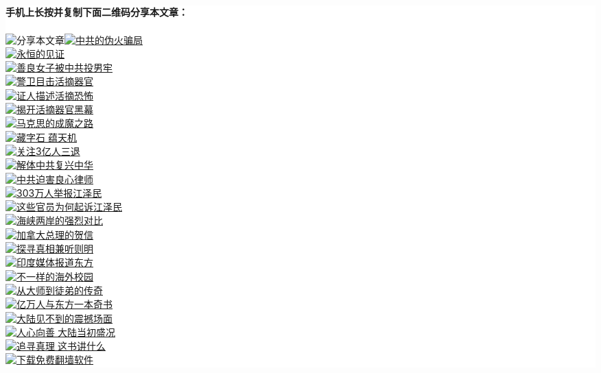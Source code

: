 <strong>手机上长按并复制下面二维码分享本文章：</strong><br><br><img src="http://d1p1.ip.zn2.us/v.php?action=qrcode&url=/gb/17/12/24/n9988517.md%231" title="分享本文章"></td><td VALIGN=TOP><a href="/gb/16/1/21/n4622075.md?dfh#1" target="_blank"><img src="https://raw.githubusercontent.com/ux2545/djy/master/gb/300/wei-f1.jpg" title="中共的伪火骗局"  alt="中共的伪火骗局"></a><br><a href="https://github.com/ux2545/www/blob/master/README.md?dfh#9" target="_blank"><img src="https://raw.githubusercontent.com/ux2545/djy/master/gb/300/yong-h.jpg" title="永恒的见证"  alt="永恒的见证"></a><br><a href="/gb/13/9/29/n3974789.md?dfh#1" target="_blank"><img src="https://raw.githubusercontent.com/ux2545/djy/master/gb/300/shang-lnz.jpg" title="善良女子被中共投男牢"  alt="善良女子被中共投男牢"></a><br><a href="/gb/16/3/16/n4663449.md?dfh#1" target="_blank"><img src="https://raw.githubusercontent.com/ux2545/djy/master/gb/300/huo-z3.jpg" title="警卫目击活摘器官"  alt="警卫目击活摘器官"></a><br><a href="/gb/16/8/7/n8177641.md?dfh#1" target="_blank"><img src="https://raw.githubusercontent.com/ux2545/djy/master/gb/300/huo-z4.jpg" title="证人描述活摘恐怖"  alt="证人描述活摘恐怖"></a><br><a href="/gb/10/4/19/n2881569.md?dfh#1" target="_blank"><img src="https://raw.githubusercontent.com/ux2545/djy/master/gb/300/huo-z1.jpg" title="揭开活摘器官黑幕"  alt="揭开活摘器官黑幕"></a><br><a href="/gb/10/11/7/n3077476.md?dfh#1" target="_blank"><img src="https://raw.githubusercontent.com/ux2545/djy/master/gb/300/ma-ks.jpg" title="马克思的成魔之路"  alt="马克思的成魔之路"></a><br><a href="/gb/14/6/9/n4173977.md?dfh#1" target="_blank"><img src="https://raw.githubusercontent.com/ux2545/djy/master/gb/300/chang-zs.jpg" title="藏字石 蕴天机"  alt="藏字石 蕴天机"></a><br><a href="/gb/18/5/10/n10381511.md?dfh#1" target="_blank"><img src="https://raw.githubusercontent.com/ux2545/djy/master/gb/300/st1.jpg" title="关注3亿人三退"  alt="关注3亿人三退"></a><br><a href="/gb/18/3/21/n10237682.md?dfh#1" target="_blank"><img src="https://raw.githubusercontent.com/ux2545/djy/master/gb/300/jie-t.jpg" title="解体中共复兴中华"  alt="解体中共复兴中华"></a><br><a href="/gb/9/2/9/n2422991.md?dfh#1" target="_blank"><img src="https://raw.githubusercontent.com/ux2545/djy/master/gb/300/gao-zs.jpg" title="中共迫害良心律师"  alt="中共迫害良心律师"></a><br><a href="/gb/18/12/9/n10900044.md?dfh#1" target="_blank"><img src="https://raw.githubusercontent.com/ux2545/djy/master/gb/300/sj1.jpg" title="303万人举报江泽民"  alt="303万人举报江泽民"></a><br><a href="/gb/18/8/28/n10672014.md?dfh#1" target="_blank"><img src="https://raw.githubusercontent.com/ux2545/djy/master/gb/300/sj2.jpg" title="这些官员为何起诉江泽民"  alt="这些官员为何起诉江泽民"></a><br><a href="/gb/8/12/18/n2367165.md?dfh#1" target="_blank"><img src="https://raw.githubusercontent.com/ux2545/djy/master/gb/300/liangan.jpg" title="海峡两岸的强烈对比"  alt="海峡两岸的强烈对比"></a><br><a href="/gb/15/12/10/n4593139.md?dfh#1" target="_blank"><img src="https://raw.githubusercontent.com/ux2545/djy/master/gb/300/jia-ndzl.jpg" title="加拿大总理的贺信"  alt="加拿大总理的贺信"></a><br><a href="/gb/11/6/17/n3289382.md?dfh#1" target="_blank"><img src="https://raw.githubusercontent.com/ux2545/djy/master/gb/300/xiao-wd.jpg" title="探寻真相兼听则明"  alt="探寻真相兼听则明"></a><br><a href="/gb/18/10/27/n10812623.md?dfh#1" target="_blank"><img src="https://raw.githubusercontent.com/ux2545/djy/master/gb/300/yindu.jpg" title="印度媒体报道东方"  alt="印度媒体报道东方"></a><br><a href="/gb/18/6/9/n10469652.md?dfh#1" target="_blank"><img src="https://raw.githubusercontent.com/ux2545/djy/master/gb/300/xie-j.jpg" title="不一样的海外校园"  alt="不一样的海外校园"></a><br><a href="/gb/7/4/5/n1669415.md?dfh#1" target="_blank"><img src="https://raw.githubusercontent.com/ux2545/djy/master/gb/300/li-up.jpg" title="从大师到徒弟的传奇"  alt="从大师到徒弟的传奇"></a><br><a href="/gb/17/5/26/n9191512.md?dfh#1" target="_blank"><img src="https://raw.githubusercontent.com/ux2545/djy/master/gb/300/zfl2.jpg" title="亿万人与东方一本奇书"  alt="亿万人与东方一本奇书"></a><br><a href="/gb/13/11/27/n4020290.md?dfh#1" target="_blank"><img src="https://raw.githubusercontent.com/ux2545/djy/master/gb/300/zhen-h.jpg" title="大陆见不到的震撼场面"  alt="大陆见不到的震撼场面"></a><br><a href="/gb/15/7/17/n4482910.md?dfh#1" target="_blank"><img src="https://raw.githubusercontent.com/ux2545/djy/master/gb/300/dalu-sk.jpg" title="人心向善 大陆当初盛况"  alt="人心向善 大陆当初盛况"></a><br><a href="/gb/19/1/5/n10955468.md?dfh#1" target="_blank"><img src="https://raw.githubusercontent.com/ux2545/djy/master/gb/300/zfl1.jpg" title="追寻真理 这书讲什么"  alt="追寻真理 这书讲什么"></a><br><a href="https://github.com/bannedbook/fanqiang/wiki" target="_blank"><img src="https://raw.githubusercontent.com/ux2545/djy/master/gb/300/fq1.jpg" title="下载免费翻墙软件"  alt="下载免费翻墙软件"></a><br></td></tr></table>
